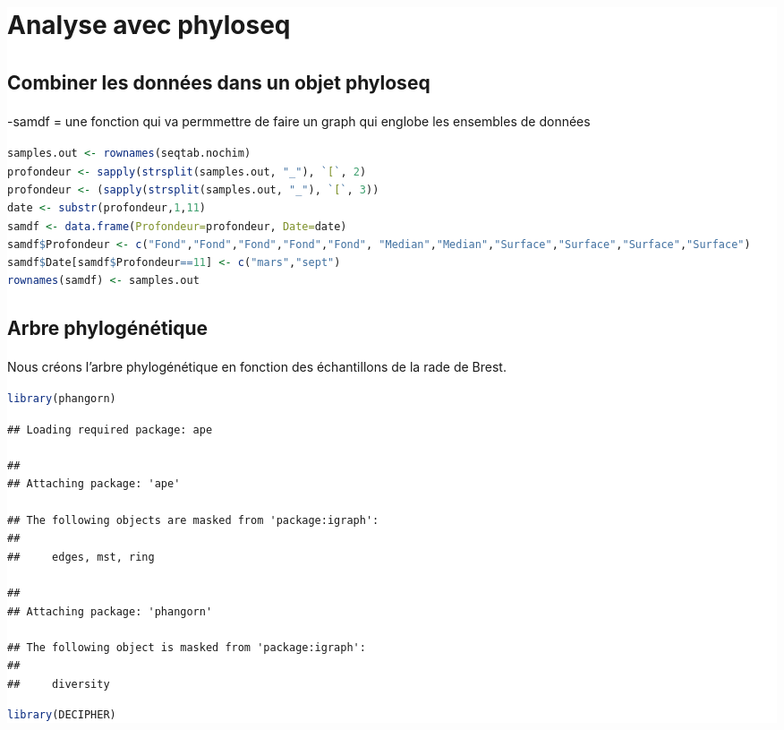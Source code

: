 # Analyse avec phyloseq

## Combiner les données dans un objet phyloseq

\-samdf = une fonction qui va permmettre de faire un graph qui englobe
les ensembles de données

``` r
samples.out <- rownames(seqtab.nochim)
profondeur <- sapply(strsplit(samples.out, "_"), `[`, 2)
profondeur <- (sapply(strsplit(samples.out, "_"), `[`, 3))
date <- substr(profondeur,1,11)
samdf <- data.frame(Profondeur=profondeur, Date=date)
samdf$Profondeur <- c("Fond","Fond","Fond","Fond","Fond", "Median","Median","Surface","Surface","Surface","Surface")
samdf$Date[samdf$Profondeur==11] <- c("mars","sept")
rownames(samdf) <- samples.out
```

## Arbre phylogénétique

Nous créons l’arbre phylogénétique en fonction des échantillons de la
rade de Brest.

``` r
library(phangorn)
```

    ## Loading required package: ape

    ## 
    ## Attaching package: 'ape'

    ## The following objects are masked from 'package:igraph':
    ## 
    ##     edges, mst, ring

    ## 
    ## Attaching package: 'phangorn'

    ## The following object is masked from 'package:igraph':
    ## 
    ##     diversity

``` r
library(DECIPHER)
```
